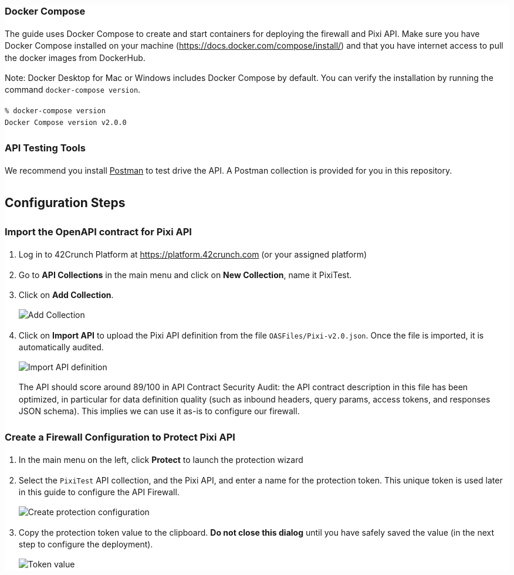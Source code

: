 ### Docker Compose

The guide uses Docker Compose to create and start containers for deploying the firewall and Pixi API. Make sure you have Docker Compose installed on your machine (https://docs.docker.com/compose/install/) and that you have internet access to pull the docker images from DockerHub. 

Note: Docker Desktop for Mac or Windows includes Docker Compose by default. You can verify the installation by running the command `docker-compose version`.

```
% docker-compose version
Docker Compose version v2.0.0
```

### API Testing Tools
We recommend you install [Postman](https://www.getpostman.com/downloads/) to test drive the API. A Postman collection is provided for you in this repository.

## Configuration Steps

### Import the OpenAPI contract for Pixi API

1. Log in to 42Crunch Platform at <https://platform.42crunch.com> (or your assigned platform)

2. Go to **API Collections** in the main menu and click on **New Collection**, name it PixiTest.

3. Click on **Add Collection**.

    ![Add Collection](./graphics/42c-CreateCollection-new.png)

4. Click on **Import API** to upload the Pixi API definition from the file `OASFiles/Pixi-v2.0.json`. Once the file is imported, it is automatically audited.

    ![Import API definition](./graphics/42c-ImportOAS-new.png "Import API definition")

   The API should score around 89/100 in API Contract Security Audit: the API contract description in this file has been optimized, in particular for data definition quality (such as inbound headers, query params, access tokens, and responses JSON schema). This implies we can use it as-is to configure our firewall.

### Create a Firewall Configuration to Protect Pixi API

1. In the main menu on the left, click **Protect** to launch the protection wizard

2. Select the `PixiTest` API collection, and the Pixi API, and enter a name for the protection token. This unique token is used later in this guide to configure the API Firewall.

    ![Create protection configuration](./graphics/42c-CreateProtection-new.png "Create protection configuration")

3. Copy the protection token value to the clipboard. **Do not close this dialog** until you have safely saved the value (in the next step to configure the deployment).

    ![Token value](./graphics/42c_TokenToClipboard-new.png "token value")
